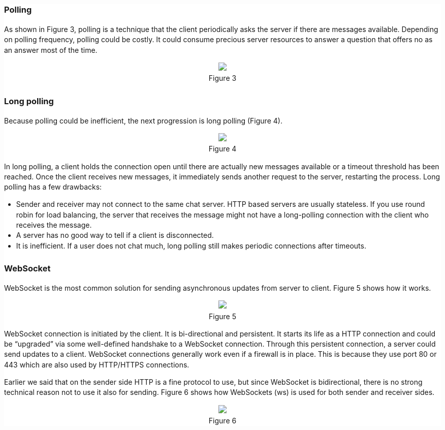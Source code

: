 ### Polling

As shown in Figure 3, polling is a technique that the client periodically asks the server if there are messages available. Depending on polling frequency, polling could be costly. It could consume precious server resources to answer a question that offers no as an answer most of the time.

<div align='center'>
	<img width='700px' src='/img/sd/sd-c13-f3.svg' />
	<figcaption>Figure 3</figcaption>
</div>

### Long polling

Because polling could be inefficient, the next progression is long polling (Figure 4).

<div align='center'>
	<img width='700px' src='/img/sd/sd-c13-f4.svg' />
	<figcaption>Figure 4</figcaption>
</div>

In long polling, a client holds the connection open until there are actually new messages available or a timeout threshold has been reached. Once the client receives new messages, it immediately sends another request to the server, restarting the process. Long polling has a few drawbacks:

- Sender and receiver may not connect to the same chat server. HTTP based servers are usually stateless. If you use round robin for load balancing, the server that receives the message might not have a long-polling connection with the client who receives the message.
- A server has no good way to tell if a client is disconnected.
- It is inefficient. If a user does not chat much, long polling still makes periodic connections after timeouts.

### WebSocket

WebSocket is the most common solution for sending asynchronous updates from server to client. Figure 5 shows how it works.

<div align='center'>
	<img width='700px' src='/img/sd/sd-c13-f5.svg' />
	<figcaption>Figure 5</figcaption>
</div>

WebSocket connection is initiated by the client. It is bi-directional and persistent. It starts its life as a HTTP connection and could be “upgraded” via some well-defined handshake to a WebSocket connection. Through this persistent connection, a server could send updates to a client. WebSocket connections generally work even if a firewall is in place. This is because they use port 80 or 443 which are also used by HTTP/HTTPS connections.

Earlier we said that on the sender side HTTP is a fine protocol to use, but since WebSocket is bidirectional, there is no strong technical reason not to use it also for sending. Figure 6 shows how WebSockets (ws) is used for both sender and receiver sides.

<div align='center'>
	<img width='700px' src={require('@site/static/img/sd/sd-c13-f6.png').default} />
	<figcaption>Figure 6</figcaption>
</div>
